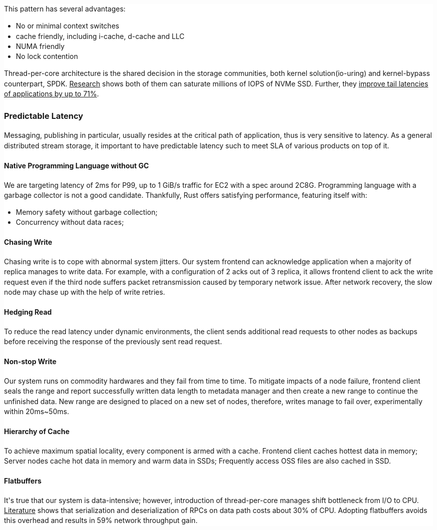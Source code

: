 This pattern has several advantages:
* No or minimal context switches
* cache friendly, including i-cache, d-cache and LLC
* NUMA friendly
* No lock contention

Thread-per-core architecture is the shared decision in the storage communities, both kernel solution(io-uring) and kernel-bypass counterpart, SPDK. [Research](https://atlarge-research.com/pdfs/2022-systor-apis.pdf) shows both of them can saturate millions of IOPS of NVMe SSD. Further, they [improve tail latencies of applications by up to 71%](https://helda.helsinki.fi//bitstream/handle/10138/313642/tpc_ancs19.pdf?sequence=1).


### Predictable Latency

Messaging, publishing in particular, usually resides at the critical path of application, thus is very sensitive to latency. As a general distributed stream storage, it important to have predictable latency such to meet SLA of various products on top of it.

#### Native Programming Language without GC
We are targeting latency of 2ms for P99, up to 1 GiB/s traffic for EC2 with a spec around 2C8G. Programming language with a garbage collector is not a good candidate. Thankfully, Rust offers satisfying performance, featuring itself with:
* Memory safety without garbage collection;
* Concurrency without data races;

#### Chasing Write
Chasing write is to cope with abnormal system jitters. Our system frontend can acknowledge application when a majority of replica manages to write data. For example, with a configuration of 2 acks out of 3 replica, it allows frontend client to ack the write request even if the third node suffers packet retransmission caused by temporary network issue. After network recovery, the slow node may chase up with the help of write retries.

#### Hedging Read

To reduce the read latency under dynamic environments, the client sends additional read requests to other nodes as backups before receiving the response of the previously sent read request.

#### Non-stop Write
Our system runs on commodity hardwares and they fail from time to time. To mitigate impacts of a node failure, frontend client seals the range and report successfully written data length to metadata manager and then create a new range to continue the unfinished data. New range are designed to placed on a new set of nodes, therefore, writes manage to fail over, experimentally within 20ms~50ms.

#### Hierarchy of Cache
To achieve maximum spatial locality, every component is armed with a cache. Frontend client caches hottest data in memory; Server nodes cache hot data in memory and warm data in SSDs; Frequently access OSS files are also cached in SSD.

#### Flatbuffers
It's true that our system is data-intensive; however, introduction of thread-per-core manages shift bottleneck from I/O to CPU. [Literature](https://www.usenix.org/conference/fast23/presentation/li-qiang-deployed) shows that serialization and deserialization of RPCs on data path costs about 30% of CPU. Adopting flatbuffers avoids this overhead and results in 59% network throughput gain.
